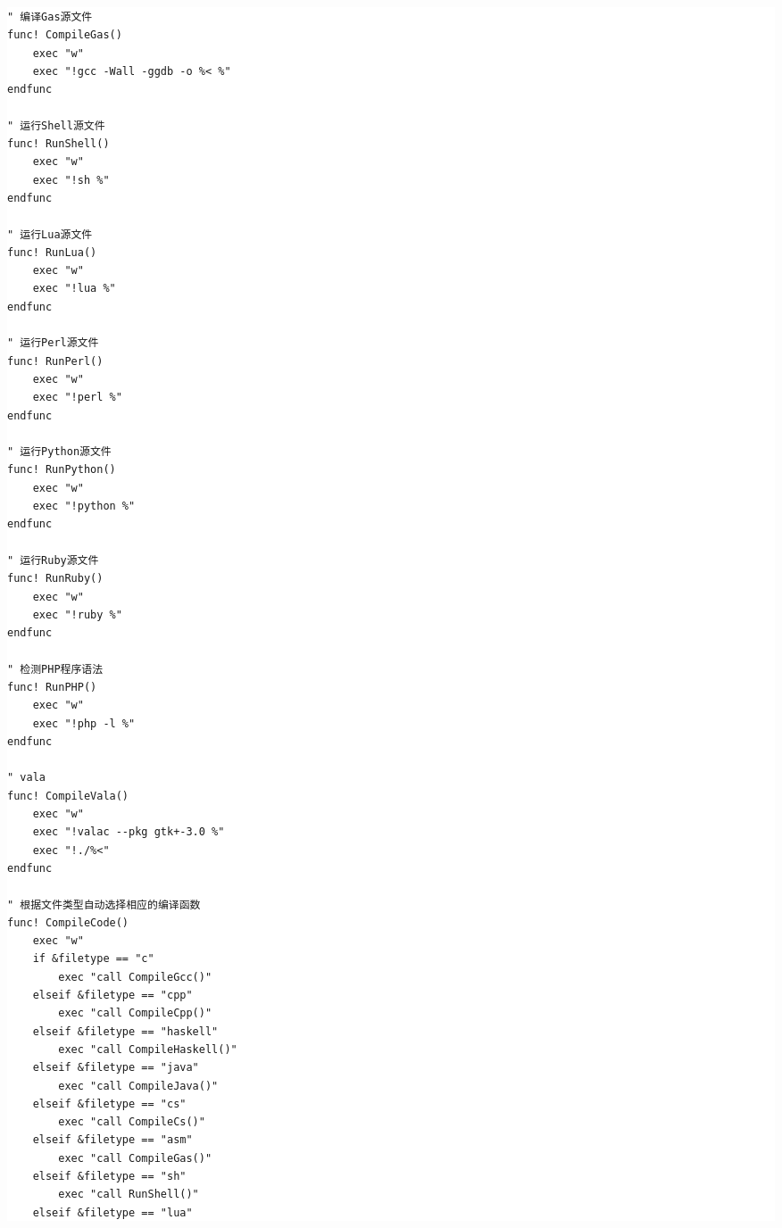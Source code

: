     " 编译Gas源文件
    func! CompileGas()
        exec "w"
        exec "!gcc -Wall -ggdb -o %< %"
    endfunc

    " 运行Shell源文件
    func! RunShell()
        exec "w"
        exec "!sh %"
    endfunc

    " 运行Lua源文件
    func! RunLua()
        exec "w"
        exec "!lua %"
    endfunc

    " 运行Perl源文件
    func! RunPerl()
        exec "w"
        exec "!perl %"
    endfunc

    " 运行Python源文件
    func! RunPython()
        exec "w"
        exec "!python %"
    endfunc

    " 运行Ruby源文件
    func! RunRuby()
        exec "w"
        exec "!ruby %"
    endfunc

    " 检测PHP程序语法
    func! RunPHP()
        exec "w"
        exec "!php -l %"
    endfunc

    " vala
    func! CompileVala()
        exec "w"
        exec "!valac --pkg gtk+-3.0 %"
        exec "!./%<"
    endfunc

    " 根据文件类型自动选择相应的编译函数
    func! CompileCode()
        exec "w"
        if &filetype == "c"
            exec "call CompileGcc()"
        elseif &filetype == "cpp"
            exec "call CompileCpp()"
        elseif &filetype == "haskell"
            exec "call CompileHaskell()"
        elseif &filetype == "java"
            exec "call CompileJava()"
        elseif &filetype == "cs"
            exec "call CompileCs()"
        elseif &filetype == "asm"
            exec "call CompileGas()"
        elseif &filetype == "sh"
            exec "call RunShell()"
        elseif &filetype == "lua"